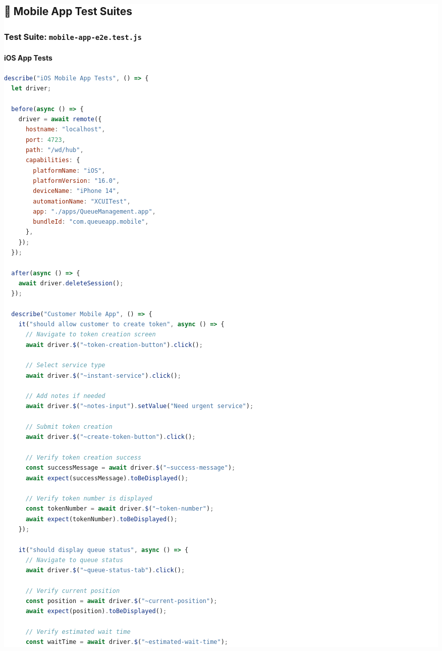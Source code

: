 ## 📱 Mobile App Test Suites

### Test Suite: `mobile-app-e2e.test.js`

#### iOS App Tests

```javascript
describe("iOS Mobile App Tests", () => {
  let driver;

  before(async () => {
    driver = await remote({
      hostname: "localhost",
      port: 4723,
      path: "/wd/hub",
      capabilities: {
        platformName: "iOS",
        platformVersion: "16.0",
        deviceName: "iPhone 14",
        automationName: "XCUITest",
        app: "./apps/QueueManagement.app",
        bundleId: "com.queueapp.mobile",
      },
    });
  });

  after(async () => {
    await driver.deleteSession();
  });

  describe("Customer Mobile App", () => {
    it("should allow customer to create token", async () => {
      // Navigate to token creation screen
      await driver.$("~token-creation-button").click();

      // Select service type
      await driver.$("~instant-service").click();

      // Add notes if needed
      await driver.$("~notes-input").setValue("Need urgent service");

      // Submit token creation
      await driver.$("~create-token-button").click();

      // Verify token creation success
      const successMessage = await driver.$("~success-message");
      await expect(successMessage).toBeDisplayed();

      // Verify token number is displayed
      const tokenNumber = await driver.$("~token-number");
      await expect(tokenNumber).toBeDisplayed();
    });

    it("should display queue status", async () => {
      // Navigate to queue status
      await driver.$("~queue-status-tab").click();

      // Verify current position
      const position = await driver.$("~current-position");
      await expect(position).toBeDisplayed();

      // Verify estimated wait time
      const waitTime = await driver.$("~estimated-wait-time");
```